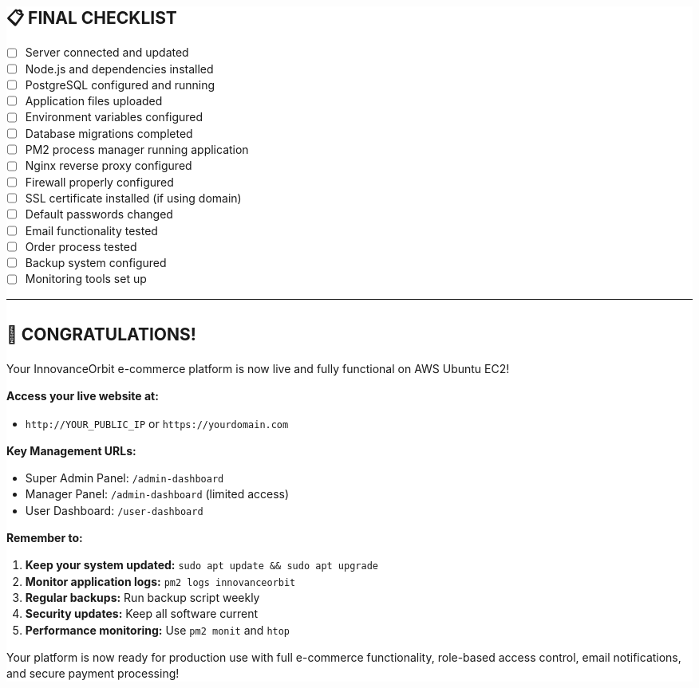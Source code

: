 
## 📋 **FINAL CHECKLIST**

- [ ] Server connected and updated
- [ ] Node.js and dependencies installed
- [ ] PostgreSQL configured and running
- [ ] Application files uploaded
- [ ] Environment variables configured
- [ ] Database migrations completed
- [ ] PM2 process manager running application
- [ ] Nginx reverse proxy configured
- [ ] Firewall properly configured
- [ ] SSL certificate installed (if using domain)
- [ ] Default passwords changed
- [ ] Email functionality tested
- [ ] Order process tested
- [ ] Backup system configured
- [ ] Monitoring tools set up

---

## 🎉 **CONGRATULATIONS!**

Your InnovanceOrbit e-commerce platform is now live and fully functional on AWS Ubuntu EC2!

**Access your live website at:**
- `http://YOUR_PUBLIC_IP` or `https://yourdomain.com`

**Key Management URLs:**
- Super Admin Panel: `/admin-dashboard`
- Manager Panel: `/admin-dashboard` (limited access)
- User Dashboard: `/user-dashboard`

**Remember to:**
1. **Keep your system updated:** `sudo apt update && sudo apt upgrade`
2. **Monitor application logs:** `pm2 logs innovanceorbit`
3. **Regular backups:** Run backup script weekly
4. **Security updates:** Keep all software current
5. **Performance monitoring:** Use `pm2 monit` and `htop`

Your platform is now ready for production use with full e-commerce functionality, role-based access control, email notifications, and secure payment processing!